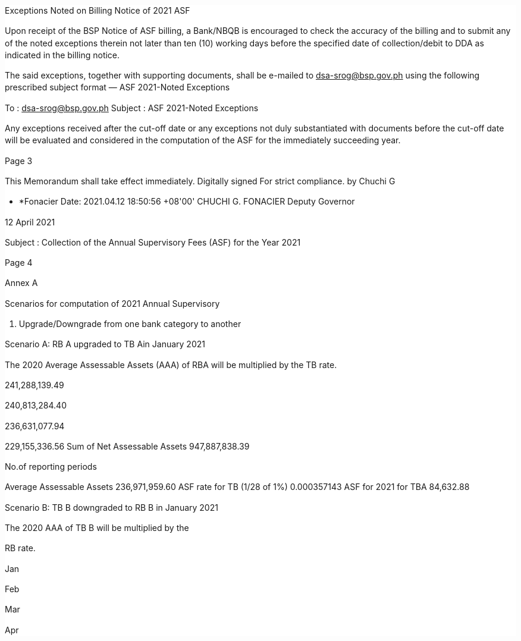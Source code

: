 Exceptions Noted on Billing Notice of 2021 ASF

Upon receipt of the BSP Notice of ASF billing, a Bank/NBQB is encouraged to check the accuracy of the billing and to submit any of the noted exceptions therein not later than ten (10) working days before the specified date of collection/debit to DDA as indicated in the billing notice.

The said exceptions, together with supporting documents, shall be e-mailed to dsa-srog@bsp.gov.ph using the following prescribed subject format — ASF 2021-Noted Exceptions<space><BSFI Name>

To : dsa-srog@bsp.gov.ph Subject : ASF 2021-Noted Exceptions <BSFl Name>

Any exceptions received after the cut-off date or any exceptions not duly substantiated with documents before the cut-off date will be evaluated and considered in the computation of the ASF for the immediately succeeding year.

Page 3

This Memorandum shall take effect immediately. Digitally signed For strict compliance. by Chuchi G

- *Fonacier Date: 2021.04.12 18:50:56 +08'00' CHUCHI G. FONACIER Deputy Governor

12 April 2021

Subject : Collection of the Annual Supervisory Fees (ASF) for the Year 2021

Page 4

Annex A

Scenarios for computation of 2021 Annual Supervisory

1. Upgrade/Downgrade from one bank category to another

Scenario A: RB A upgraded to TB Ain January 2021

The 2020 Average Assessable Assets (AAA) of RBA will be multiplied by the TB rate.

241,288,139.49

240,813,284.40

236,631,077.94

229,155,336.56 Sum of Net Assessable Assets 947,887,838.39

No.of reporting periods

Average Assessable Assets 236,971,959.60 ASF rate for TB (1/28 of 1%) 0.000357143 ASF for 2021 for TBA 84,632.88

Scenario B: TB B downgraded to RB B in January 2021

The 2020 AAA of TB B will be multiplied by the

RB rate.

Jan

Feb

Mar

Apr
